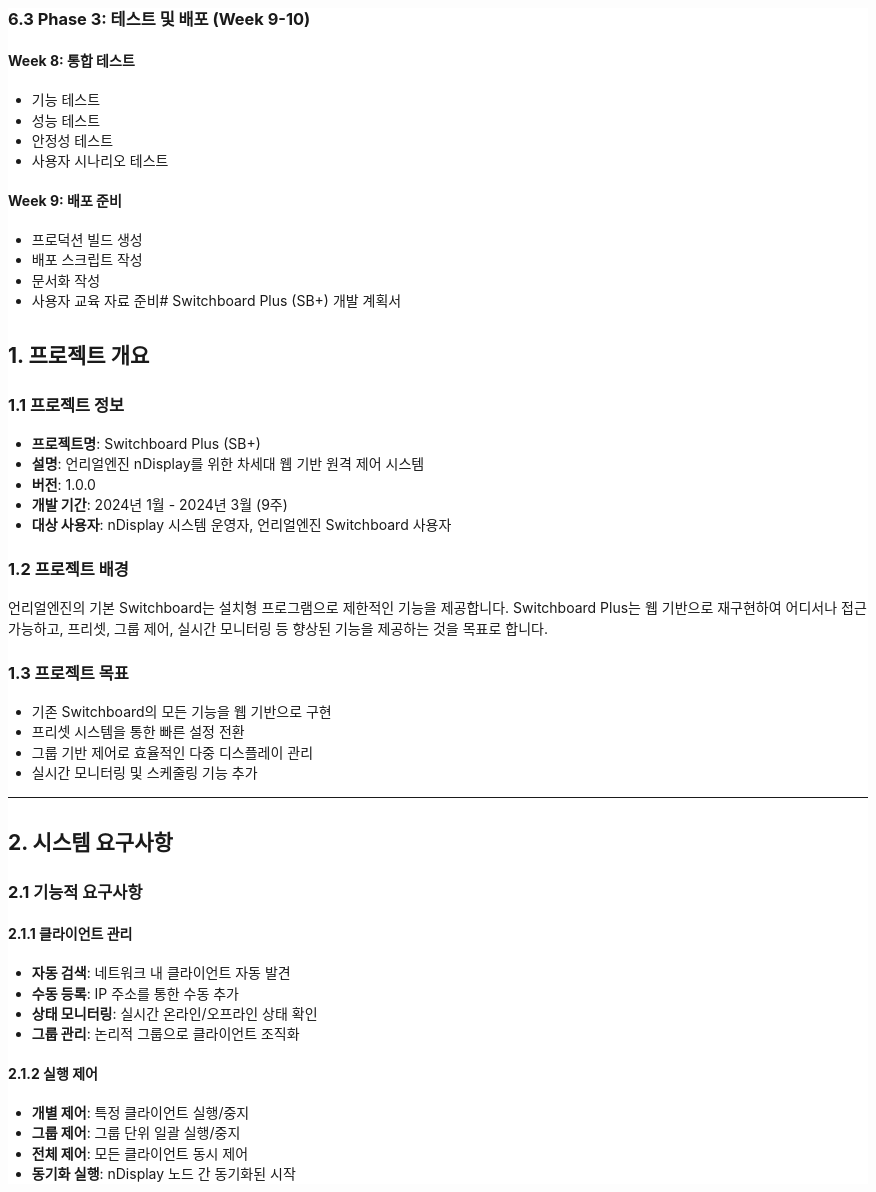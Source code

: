 ### 6.3 Phase 3: 테스트 및 배포 (Week 9-10)

#### Week 8: 통합 테스트
- 기능 테스트
- 성능 테스트
- 안정성 테스트
- 사용자 시나리오 테스트

#### Week 9: 배포 준비
- 프로덕션 빌드 생성
- 배포 스크립트 작성
- 문서화 작성
- 사용자 교육 자료 준비# Switchboard Plus (SB+) 개발 계획서

## 1. 프로젝트 개요

### 1.1 프로젝트 정보
- **프로젝트명**: Switchboard Plus (SB+)
- **설명**: 언리얼엔진 nDisplay를 위한 차세대 웹 기반 원격 제어 시스템
- **버전**: 1.0.0
- **개발 기간**: 2024년 1월 - 2024년 3월 (9주)
- **대상 사용자**: nDisplay 시스템 운영자, 언리얼엔진 Switchboard 사용자

### 1.2 프로젝트 배경
언리얼엔진의 기본 Switchboard는 설치형 프로그램으로 제한적인 기능을 제공합니다. Switchboard Plus는 웹 기반으로 재구현하여 어디서나 접근 가능하고, 프리셋, 그룹 제어, 실시간 모니터링 등 향상된 기능을 제공하는 것을 목표로 합니다.

### 1.3 프로젝트 목표
- 기존 Switchboard의 모든 기능을 웹 기반으로 구현
- 프리셋 시스템을 통한 빠른 설정 전환
- 그룹 기반 제어로 효율적인 다중 디스플레이 관리
- 실시간 모니터링 및 스케줄링 기능 추가

---

## 2. 시스템 요구사항

### 2.1 기능적 요구사항

#### 2.1.1 클라이언트 관리
- **자동 검색**: 네트워크 내 클라이언트 자동 발견
- **수동 등록**: IP 주소를 통한 수동 추가
- **상태 모니터링**: 실시간 온라인/오프라인 상태 확인
- **그룹 관리**: 논리적 그룹으로 클라이언트 조직화

#### 2.1.2 실행 제어
- **개별 제어**: 특정 클라이언트 실행/중지
- **그룹 제어**: 그룹 단위 일괄 실행/중지
- **전체 제어**: 모든 클라이언트 동시 제어
- **동기화 실행**: nDisplay 노드 간 동기화된 시작
